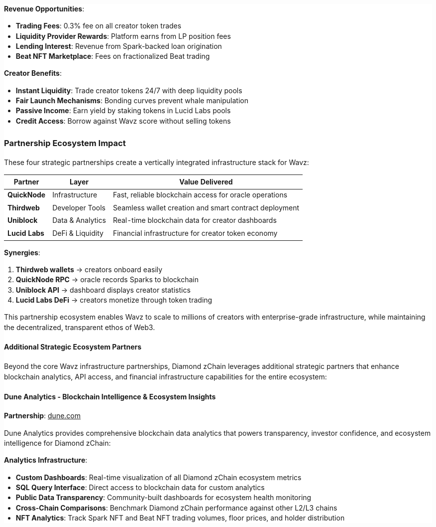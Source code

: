 **Revenue Opportunities**:
- **Trading Fees**: 0.3% fee on all creator token trades
- **Liquidity Provider Rewards**: Platform earns from LP position fees
- **Lending Interest**: Revenue from Spark-backed loan origination
- **Beat NFT Marketplace**: Fees on fractionalized Beat trading

**Creator Benefits**:
- **Instant Liquidity**: Trade creator tokens 24/7 with deep liquidity pools
- **Fair Launch Mechanisms**: Bonding curves prevent whale manipulation
- **Passive Income**: Earn yield by staking tokens in Lucid Labs pools
- **Credit Access**: Borrow against Wavz score without selling tokens

### Partnership Ecosystem Impact

These four strategic partnerships create a vertically integrated infrastructure stack for Wavz:

| Partner | Layer | Value Delivered |
|---------|-------|-----------------|
| **QuickNode** | Infrastructure | Fast, reliable blockchain access for oracle operations |
| **Thirdweb** | Developer Tools | Seamless wallet creation and smart contract deployment |
| **Uniblock** | Data & Analytics | Real-time blockchain data for creator dashboards |
| **Lucid Labs** | DeFi & Liquidity | Financial infrastructure for creator token economy |

**Synergies**:
1. **Thirdweb wallets** → creators onboard easily
2. **QuickNode RPC** → oracle records Sparks to blockchain
3. **Uniblock API** → dashboard displays creator statistics  
4. **Lucid Labs DeFi** → creators monetize through token trading

This partnership ecosystem enables Wavz to scale to millions of creators with enterprise-grade infrastructure, while maintaining the decentralized, transparent ethos of Web3.

#### Additional Strategic Ecosystem Partners

Beyond the core Wavz infrastructure partnerships, Diamond zChain leverages additional strategic partners that enhance blockchain analytics, API access, and financial infrastructure capabilities for the entire ecosystem:

#### Dune Analytics - Blockchain Intelligence & Ecosystem Insights
**Partnership**: [dune.com](https://dune.com/home)

Dune Analytics provides comprehensive blockchain data analytics that powers transparency, investor confidence, and ecosystem intelligence for Diamond zChain:

**Analytics Infrastructure**:
- **Custom Dashboards**: Real-time visualization of all Diamond zChain ecosystem metrics
- **SQL Query Interface**: Direct access to blockchain data for custom analytics
- **Public Data Transparency**: Community-built dashboards for ecosystem health monitoring
- **Cross-Chain Comparisons**: Benchmark Diamond zChain performance against other L2/L3 chains
- **NFT Analytics**: Track Spark NFT and Beat NFT trading volumes, floor prices, and holder distribution
